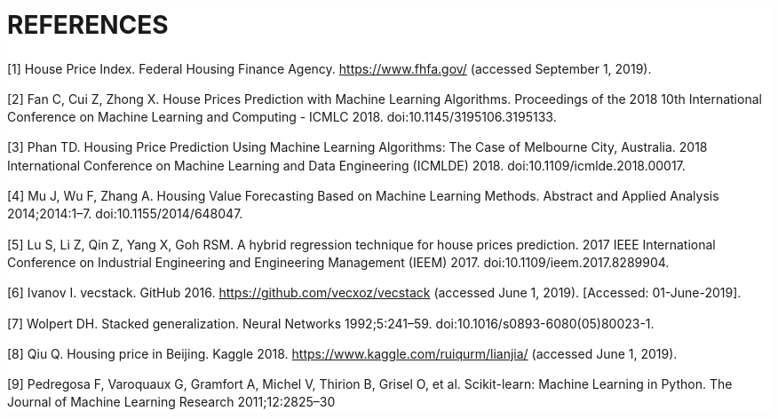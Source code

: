 # REFERENCES
[1] House Price Index. Federal Housing Finance Agency. https://www.fhfa.gov/ (accessed September 1, 2019). 

[2] Fan C, Cui Z, Zhong X. House Prices Prediction with Machine Learning Algorithms. Proceedings of the 2018 10th International Conference on Machine Learning and Computing - ICMLC 2018. doi:10.1145/3195106.3195133. 

[3] Phan TD. Housing Price Prediction Using Machine Learning Algorithms: The Case of Melbourne City, Australia. 2018 International Conference on Machine Learning and Data Engineering (ICMLDE) 2018. doi:10.1109/icmlde.2018.00017. 

[4] Mu J, Wu F, Zhang A. Housing Value Forecasting Based on Machine Learning Methods. Abstract and Applied Analysis 2014;2014:1–7. doi:10.1155/2014/648047. 

[5] Lu S, Li Z, Qin Z, Yang X, Goh RSM. A hybrid regression technique for house prices prediction. 2017 IEEE International Conference on Industrial Engineering and Engineering Management (IEEM) 2017. doi:10.1109/ieem.2017.8289904. 

[6] Ivanov I. vecstack. GitHub 2016. https://github.com/vecxoz/vecstack (accessed June 1, 2019). [Accessed: 01-June-2019]. 

[7] Wolpert DH. Stacked generalization. Neural Networks 1992;5:241–59. doi:10.1016/s0893-6080(05)80023-1. 

[8] Qiu Q. Housing price in Beijing. Kaggle 2018. https://www.kaggle.com/ruiqurm/lianjia/ (accessed June 1, 2019). 

[9] Pedregosa F, Varoquaux G, Gramfort A, Michel V, Thirion B, Grisel O, et al. Scikit-learn: Machine Learning in Python. The Journal of Machine Learning Research 2011;12:2825–30


